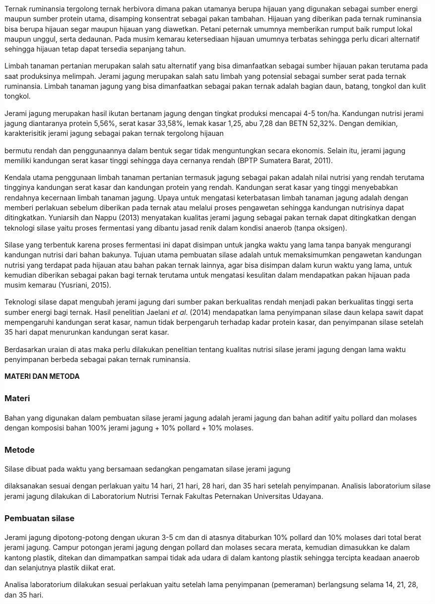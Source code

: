 <p><span class="font9">Ternak ruminansia tergolong ternak herbivora dimana pakan utamanya berupa hijauan yang digunakan sebagai sumber energi maupun sumber protein utama, disamping konsentrat sebagai pakan tambahan. Hijauan yang diberikan pada ternak ruminansia bisa berupa hijauan segar maupun hijauan yang diawetkan. Petani peternak umumnya memberikan rumput baik rumput lokal maupun unggul, serta dedaunan. Pada musim kemarau ketersediaan hijauan umumnya terbatas sehingga perlu dicari alternatif sehingga hijauan tetap dapat tersedia sepanjang tahun.</span></p>
<p><span class="font9">Limbah tanaman pertanian merupakan salah satu alternatif yang bisa dimanfaatkan sebagai sumber hijauan pakan terutama pada saat produksinya melimpah. Jerami jagung merupakan salah satu limbah yang potensial sebagai sumber serat pada ternak ruminansia. Limbah tanaman jagung yang bisa dimanfaatkan sebagai pakan ternak adalah bagian daun, batang, tongkol dan kulit tongkol.</span></p>
<p><span class="font9">Jerami jagung merupakan hasil ikutan bertanam jagung dengan tingkat produksi mencapai 4-5 ton/ha. Kandungan nutrisi jerami jagung diantaranya protein 5,56%, serat kasar 33,58%, lemak kasar 1,25, abu 7,28 dan BETN 52,32%. Dengan demikian, karakterisitik jerami jagung sebagai pakan ternak tergolong hijauan</span></p>
<p><span class="font9">bermutu rendah dan penggunaannya dalam bentuk segar tidak menguntungkan secara ekonomis. Selain itu, jerami jagung memiliki kandungan serat kasar tinggi sehingga daya cernanya rendah (BPTP Sumatera Barat, 2011).</span></p>
<p><span class="font9">Kendala utama penggunaan limbah tanaman pertanian termasuk jagung sebagai pakan adalah nilai nutrisi yang rendah terutama tingginya kandungan serat kasar dan kandungan protein yang rendah. Kandungan serat kasar yang tinggi menyebabkan rendahnya kecernaan limbah tanaman jagung. Upaya untuk mengatasi keterbatasan limbah tanaman jagung adalah dengan memberi perlakuan sebelum diberikan pada ternak atau melalui proses pengawetan sehingga kandungan nutrisinya dapat ditingkatkan. Yuniarsih dan Nappu (2013) menyatakan kualitas jerami jagung sebagai pakan ternak dapat ditingkatkan dengan teknologi silase yaitu proses fermentasi yang dibantu jasad renik dalam kondisi anaerob (tanpa oksigen).</span></p>
<p><span class="font9">Silase yang terbentuk karena proses fermentasi ini dapat disimpan untuk jangka waktu yang lama tanpa banyak mengurangi kandungan nutrisi dari bahan bakunya. Tujuan utama pembuatan silase adalah untuk memaksimumkan pengawetan kandungan nutrisi yang terdapat pada hijauan atau bahan pakan ternak lainnya, agar bisa disimpan dalam kurun waktu yang lama, untuk kemudian diberikan sebagai pakan bagi ternak terutama untuk mengatasi kesulitan dalam mendapatkan pakan hijauan pada musim kemarau (Yusriani, 2015).</span></p>
<p><span class="font9">Teknologi silase dapat mengubah jerami jagung dari sumber pakan berkualitas rendah menjadi pakan berkualitas tinggi serta sumber energi bagi ternak. Hasil penelitian Jaelani </span><span class="font9" style="font-style:italic;">et al</span><span class="font9">. (2014) mendapatkan lama penyimpanan silase daun kelapa sawit dapat mempengaruhi kandungan serat kasar, namun tidak berpengaruh terhadap kadar protein kasar, dan penyimpanan silase setelah 35 hari dapat menurunkan kandungan serat kasar.</span></p>
<p><span class="font9">Berdasarkan uraian di atas maka perlu dilakukan penelitian tentang kualitas nutrisi silase jerami jagung dengan lama waktu penyimpanan berbeda sebagai pakan ternak ruminansia.</span></p>
<p><span class="font9" style="font-weight:bold;">MATERI DAN METODA</span></p>
<h3><a name="bookmark10"></a><span class="font9" style="font-weight:bold;"><a name="bookmark11"></a>Materi</span></h3>
<p><span class="font9">Bahan yang digunakan dalam pembuatan silase jerami jagung adalah jerami jagung dan bahan aditif yaitu pollard dan molases dengan komposisi bahan 100% jerami jagung + 10% pollard + 10% molases.</span></p>
<h3><a name="bookmark12"></a><span class="font9" style="font-weight:bold;"><a name="bookmark13"></a>Metode</span></h3>
<p><span class="font9">Silase dibuat pada waktu yang bersamaan sedangkan pengamatan silase jerami jagung</span></p>
<p><span class="font9">dilaksanakan sesuai dengan perlakuan yaitu 14 hari, 21 hari, 28 hari, dan 35 hari setelah penyimpanan. Analisis laboratorium silase jerami jagung dilakukan di Laboratorium Nutrisi Ternak Fakultas Peternakan Universitas Udayana.</span></p>
<h3><a name="bookmark14"></a><span class="font9" style="font-weight:bold;"><a name="bookmark15"></a>Pembuatan silase</span></h3>
<p><span class="font9">Jerami jagung dipotong-potong dengan ukuran 3-5 cm dan di atasnya ditaburkan 10% pollard dan 10% molases dari total berat jerami jagung. Campur potongan jerami jagung dengan pollard dan molases secara merata, kemudian dimasukkan ke dalam kantong plastik, ditekan dan dimampatkan sampai tidak ada udara di dalam kantong plastik sehingga tercipta keadaan anaerob dan selanjutnya plastik diikat erat.</span></p>
<p><span class="font9">Analisa laboratorium dilakukan sesuai perlakuan yaitu setelah lama penyimpanan (pemeraman) berlangsung selama 14, 21, 28, dan 35 hari.</span></p>
